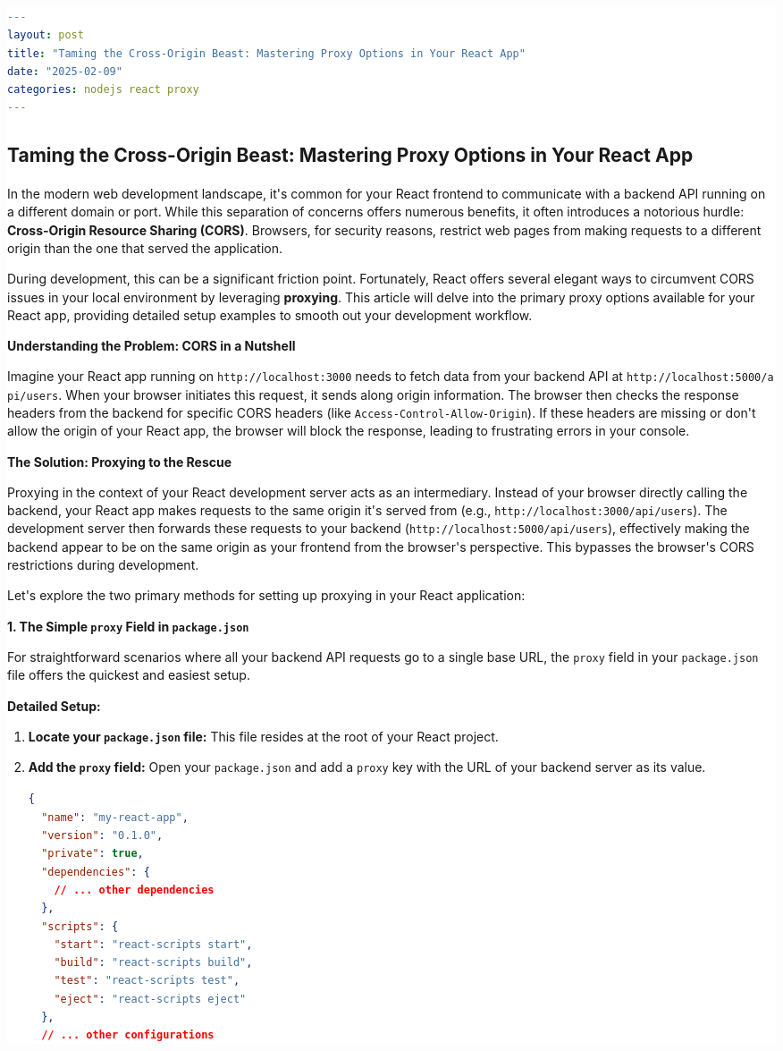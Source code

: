 ```yaml
---
layout: post
title: "Taming the Cross-Origin Beast: Mastering Proxy Options in Your React App"
date: "2025-02-09"
categories: nodejs react proxy
---
```


## Taming the Cross-Origin Beast: Mastering Proxy Options in Your React App

In the modern web development landscape, it's common for your React frontend to communicate with a backend API running on a different domain or port. While this separation of concerns offers numerous benefits, it often introduces a notorious hurdle: **Cross-Origin Resource Sharing (CORS)**. Browsers, for security reasons, restrict web pages from making requests to a different origin than the one that served the application.

During development, this can be a significant friction point. Fortunately, React offers several elegant ways to circumvent CORS issues in your local environment by leveraging **proxying**. This article will delve into the primary proxy options available for your React app, providing detailed setup examples to smooth out your development workflow.

**Understanding the Problem: CORS in a Nutshell**

Imagine your React app running on `http://localhost:3000` needs to fetch data from your backend API at `http://localhost:5000/api/users`. When your browser initiates this request, it sends along origin information. The browser then checks the response headers from the backend for specific CORS headers (like `Access-Control-Allow-Origin`). If these headers are missing or don't allow the origin of your React app, the browser will block the response, leading to frustrating errors in your console.

**The Solution: Proxying to the Rescue**

Proxying in the context of your React development server acts as an intermediary. Instead of your browser directly calling the backend, your React app makes requests to the same origin it's served from (e.g., `http://localhost:3000/api/users`). The development server then forwards these requests to your backend (`http://localhost:5000/api/users`), effectively making the backend appear to be on the same origin as your frontend from the browser's perspective. This bypasses the browser's CORS restrictions during development.

Let's explore the two primary methods for setting up proxying in your React application:

**1. The Simple `proxy` Field in `package.json`**

For straightforward scenarios where all your backend API requests go to a single base URL, the `proxy` field in your `package.json` file offers the quickest and easiest setup.

**Detailed Setup:**

1.  **Locate your `package.json` file:** This file resides at the root of your React project.

2.  **Add the `proxy` field:** Open your `package.json` and add a `proxy` key with the URL of your backend server as its value.

    ```json
    {
      "name": "my-react-app",
      "version": "0.1.0",
      "private": true,
      "dependencies": {
        // ... other dependencies
      },
      "scripts": {
        "start": "react-scripts start",
        "build": "react-scripts build",
        "test": "react-scripts test",
        "eject": "react-scripts eject"
      },
      // ... other configurations